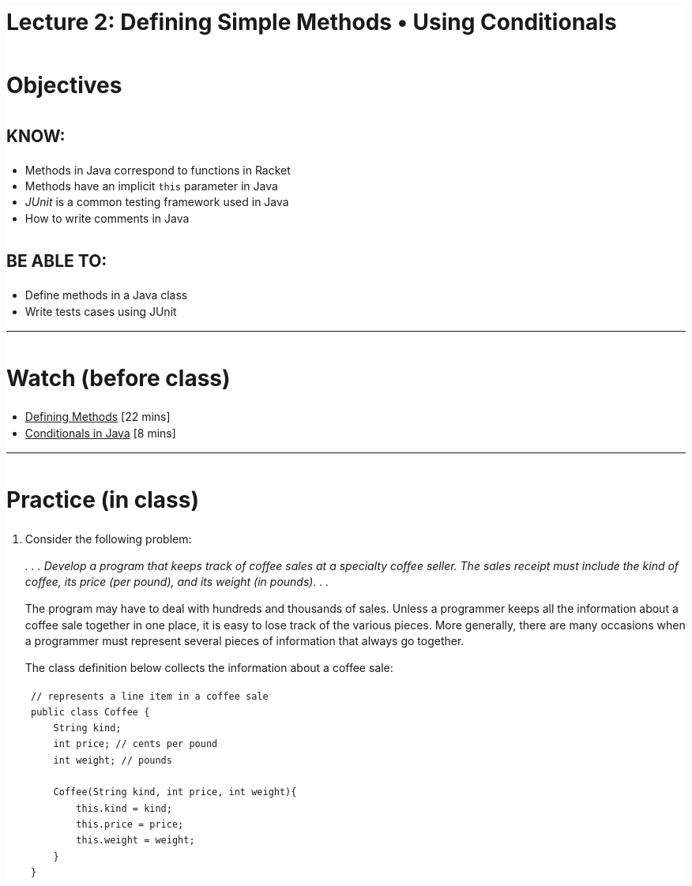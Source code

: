 # **Lecture 2: Defining Simple Methods • Using Conditionals**

# Objectives

## KNOW:
- Methods in Java correspond to functions in Racket
- Methods have an implicit `this` parameter in Java 
- *JUnit* is a common testing framework used in Java
- How to write comments in Java

## BE ABLE TO:
- Define methods in a Java class
- Write tests cases using JUnit

---
# Watch (before class)

- [Defining Methods](https://mediaspace.berry.edu/media/lecture2a-defining-methods/0_z52p0tey) [22 mins]
- [Conditionals in Java](https://mediaspace.berry.edu/media/lecture2b-conditionals/0_2g6x51dz) [8 mins]

--- 
# Practice (in class)

1. Consider the following problem:

    *. . . Develop a program that keeps track of coffee sales at a specialty coffee seller. The sales receipt must include the kind of coffee, its price (per pound), and its weight (in pounds). . .*

    The program may have to deal with hundreds and thousands of sales. Unless a programmer keeps all the information about a coffee sale together in one place, it is easy to lose track of the various pieces. More generally, there are many occasions when a programmer must represent several pieces of information that always go together.

    The class definition below collects the information about a coffee sale:

        // represents a line item in a coffee sale
        public class Coffee {
            String kind;
            int price; // cents per pound
            int weight; // pounds
            
            Coffee(String kind, int price, int weight){
                this.kind = kind;
                this.price = price;
                this.weight = weight;
            }
        }
